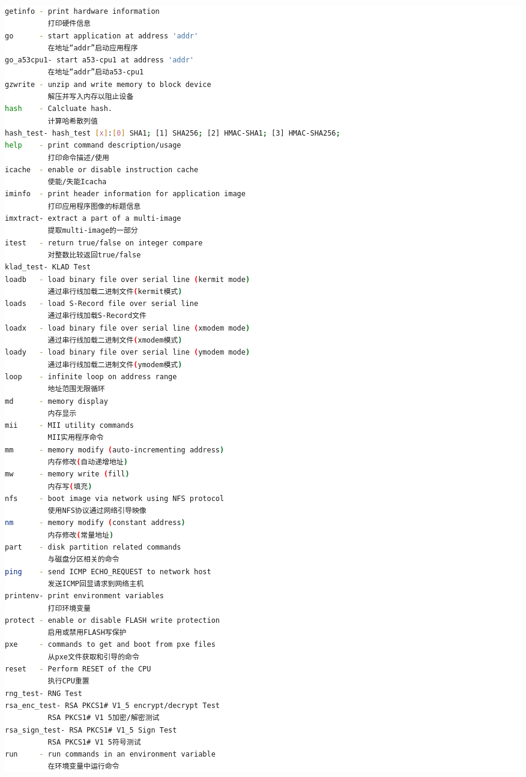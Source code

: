 ```bash
getinfo - print hardware information
		  打印硬件信息
go      - start application at address 'addr'
		  在地址“addr”启动应用程序
go_a53cpu1- start a53-cpu1 at address 'addr'
		  在地址“addr”启动a53-cpu1
gzwrite - unzip and write memory to block device
		  解压并写入内存以阻止设备
hash    - Calcluate hash.
		  计算哈希散列值
hash_test- hash_test [x]:[0] SHA1; [1] SHA256; [2] HMAC-SHA1; [3] HMAC-SHA256;
help    - print command description/usage
		  打印命令描述/使用
icache  - enable or disable instruction cache
		  使能/失能Icacha
iminfo  - print header information for application image
		  打印应用程序图像的标题信息
imxtract- extract a part of a multi-image
		  提取multi-image的一部分
itest   - return true/false on integer compare
		  对整数比较返回true/false
klad_test- KLAD Test
loadb   - load binary file over serial line (kermit mode)
		  通过串行线加载二进制文件(kermit模式)
loads   - load S-Record file over serial line
		  通过串行线加载S-Record文件
loadx   - load binary file over serial line (xmodem mode)
		  通过串行线加载二进制文件(xmodem模式)
loady   - load binary file over serial line (ymodem mode)
		  通过串行线加载二进制文件(ymodem模式)
loop    - infinite loop on address range
		  地址范围无限循环
md      - memory display
		  内存显示
mii     - MII utility commands
		  MII实用程序命令
mm      - memory modify (auto-incrementing address)
		  内存修改(自动递增地址)
mw      - memory write (fill)
		  内存写(填充)
nfs     - boot image via network using NFS protocol
		  使用NFS协议通过网络引导映像
nm      - memory modify (constant address)
		  内存修改(常量地址)
part    - disk partition related commands
		  与磁盘分区相关的命令
ping    - send ICMP ECHO_REQUEST to network host
		  发送ICMP回显请求到网络主机
printenv- print environment variables
		  打印环境变量
protect - enable or disable FLASH write protection
		  启用或禁用FLASH写保护
pxe     - commands to get and boot from pxe files
		  从pxe文件获取和引导的命令
reset   - Perform RESET of the CPU
		  执行CPU重置
rng_test- RNG Test
rsa_enc_test- RSA PKCS1# V1_5 encrypt/decrypt Test
		  RSA PKCS1# V1 5加密/解密测试
rsa_sign_test- RSA PKCS1# V1_5 Sign Test
		  RSA PKCS1# V1 5符号测试
run     - run commands in an environment variable
		  在环境变量中运行命令
```